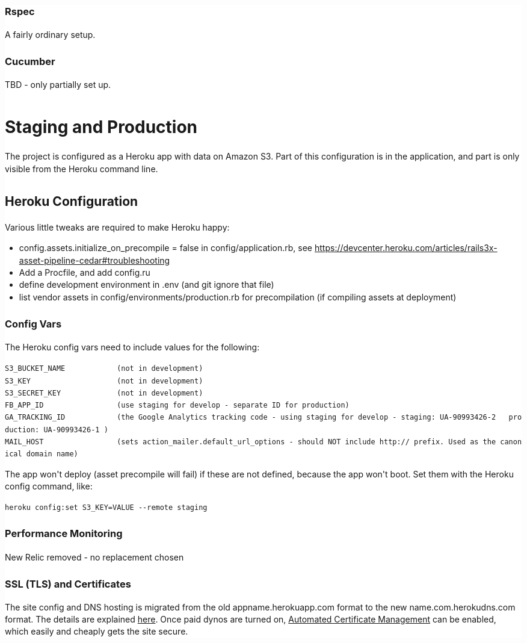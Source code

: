 ### Rspec

A fairly ordinary setup.

### Cucumber

TBD - only partially set up.

# Staging and Production

The project is configured as a Heroku app with data on Amazon S3. Part of this configuration is in the application,
and part is only visible from the Heroku command line.

## Heroku Configuration

Various little tweaks are required to make Heroku happy:

 - config.assets.initialize_on_precompile = false in config/application.rb, see https://devcenter.heroku.com/articles/rails3x-asset-pipeline-cedar#troubleshooting
 - Add a Procfile, and add config.ru
 - define development environment in .env (and git ignore that file)
 - list vendor assets in config/environments/production.rb for precompilation (if compiling assets at deployment)

### Config Vars

The Heroku config vars need to include values for the following:

    S3_BUCKET_NAME            (not in development)
    S3_KEY                    (not in development)
    S3_SECRET_KEY             (not in development)
    FB_APP_ID                 (use staging for develop - separate ID for production)
    GA_TRACKING_ID            (the Google Analytics tracking code - using staging for develop - staging: UA-90993426-2   production: UA-90993426-1 )
    MAIL_HOST                 (sets action_mailer.default_url_options - should NOT include http:// prefix. Used as the canonical domain name)

The app won't deploy (asset precompile will fail) if these are not defined, because the app won't boot. Set them with
the Heroku config command, like:

    heroku config:set S3_KEY=VALUE --remote staging

### Performance Monitoring

New Relic removed - no replacement chosen

### SSL (TLS) and Certificates

The site config and DNS hosting is migrated from the old appname.herokuapp.com format to the new name.com.herokudns.com format.
The details are explained [here](https://devcenter.heroku.com/articles/custom-domains).
Once paid dynos are turned on, [Automated Certificate Management](https://devcenter.heroku.com/articles/automated-certificate-management)
can be enabled, which easily and cheaply gets the site secure.
